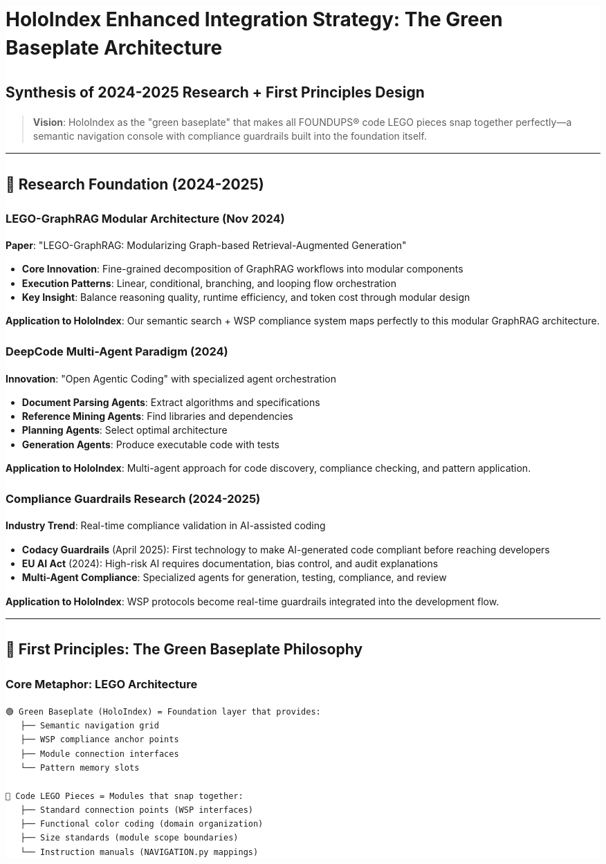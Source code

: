 # HoloIndex Enhanced Integration Strategy: The Green Baseplate Architecture
## Synthesis of 2024-2025 Research + First Principles Design

> **Vision**: HoloIndex as the "green baseplate" that makes all FOUNDUPS® code LEGO pieces snap together perfectly—a semantic navigation console with compliance guardrails built into the foundation itself.

---

## 🧬 Research Foundation (2024-2025)

### LEGO-GraphRAG Modular Architecture (Nov 2024)
**Paper**: "LEGO-GraphRAG: Modularizing Graph-based Retrieval-Augmented Generation"
- **Core Innovation**: Fine-grained decomposition of GraphRAG workflows into modular components
- **Execution Patterns**: Linear, conditional, branching, and looping flow orchestration
- **Key Insight**: Balance reasoning quality, runtime efficiency, and token cost through modular design

**Application to HoloIndex**: Our semantic search + WSP compliance system maps perfectly to this modular GraphRAG architecture.

### DeepCode Multi-Agent Paradigm (2024)
**Innovation**: "Open Agentic Coding" with specialized agent orchestration
- **Document Parsing Agents**: Extract algorithms and specifications
- **Reference Mining Agents**: Find libraries and dependencies
- **Planning Agents**: Select optimal architecture
- **Generation Agents**: Produce executable code with tests

**Application to HoloIndex**: Multi-agent approach for code discovery, compliance checking, and pattern application.

### Compliance Guardrails Research (2024-2025)
**Industry Trend**: Real-time compliance validation in AI-assisted coding
- **Codacy Guardrails** (April 2025): First technology to make AI-generated code compliant before reaching developers
- **EU AI Act** (2024): High-risk AI requires documentation, bias control, and audit explanations
- **Multi-Agent Compliance**: Specialized agents for generation, testing, compliance, and review

**Application to HoloIndex**: WSP protocols become real-time guardrails integrated into the development flow.

---

## 🧩 First Principles: The Green Baseplate Philosophy

### Core Metaphor: LEGO Architecture
```
🟢 Green Baseplate (HoloIndex) = Foundation layer that provides:
   ├── Semantic navigation grid
   ├── WSP compliance anchor points
   ├── Module connection interfaces
   └── Pattern memory slots

🧱 Code LEGO Pieces = Modules that snap together:
   ├── Standard connection points (WSP interfaces)
   ├── Functional color coding (domain organization)
   ├── Size standards (module scope boundaries)
   └── Instruction manuals (NAVIGATION.py mappings)

```